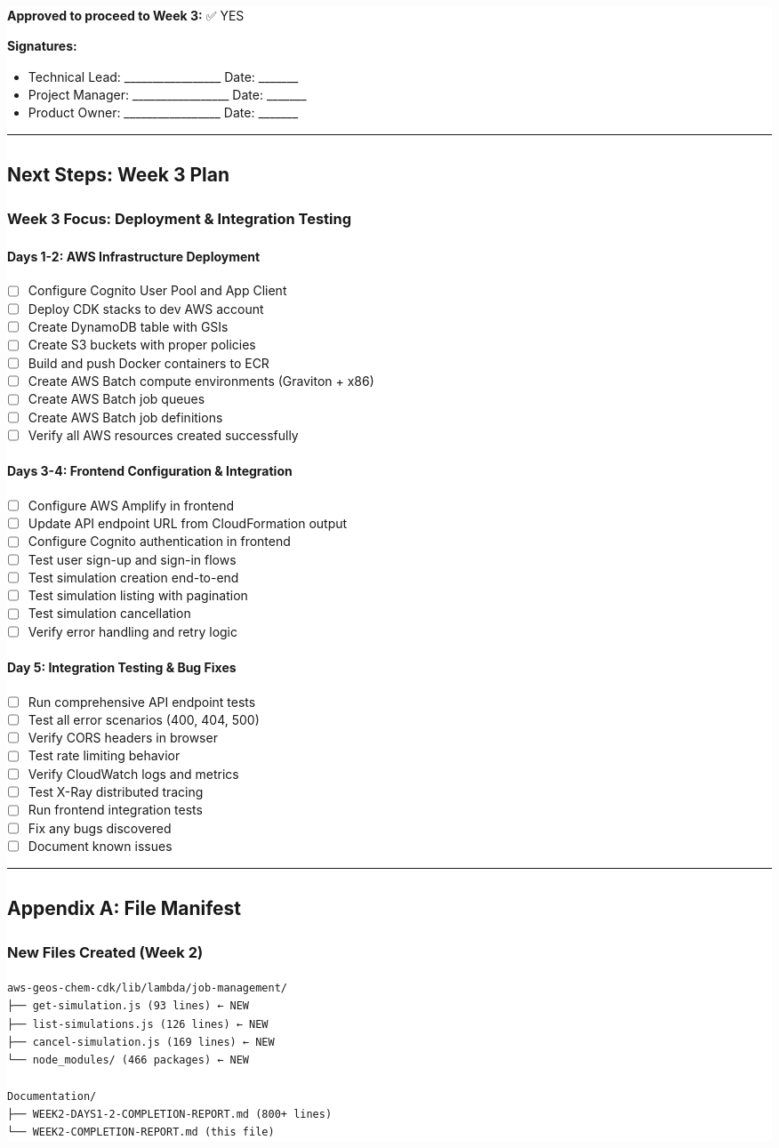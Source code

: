 **Approved to proceed to Week 3:** ✅ YES

**Signatures:**
- Technical Lead: _________________ Date: _______
- Project Manager: _________________ Date: _______
- Product Owner: _________________ Date: _______

---

## Next Steps: Week 3 Plan

### Week 3 Focus: Deployment & Integration Testing

#### Days 1-2: AWS Infrastructure Deployment
- [ ] Configure Cognito User Pool and App Client
- [ ] Deploy CDK stacks to dev AWS account
- [ ] Create DynamoDB table with GSIs
- [ ] Create S3 buckets with proper policies
- [ ] Build and push Docker containers to ECR
- [ ] Create AWS Batch compute environments (Graviton + x86)
- [ ] Create AWS Batch job queues
- [ ] Create AWS Batch job definitions
- [ ] Verify all AWS resources created successfully

#### Days 3-4: Frontend Configuration & Integration
- [ ] Configure AWS Amplify in frontend
- [ ] Update API endpoint URL from CloudFormation output
- [ ] Configure Cognito authentication in frontend
- [ ] Test user sign-up and sign-in flows
- [ ] Test simulation creation end-to-end
- [ ] Test simulation listing with pagination
- [ ] Test simulation cancellation
- [ ] Verify error handling and retry logic

#### Day 5: Integration Testing & Bug Fixes
- [ ] Run comprehensive API endpoint tests
- [ ] Test all error scenarios (400, 404, 500)
- [ ] Verify CORS headers in browser
- [ ] Test rate limiting behavior
- [ ] Verify CloudWatch logs and metrics
- [ ] Test X-Ray distributed tracing
- [ ] Run frontend integration tests
- [ ] Fix any bugs discovered
- [ ] Document known issues

---

## Appendix A: File Manifest

### New Files Created (Week 2)
```
aws-geos-chem-cdk/lib/lambda/job-management/
├── get-simulation.js (93 lines) ← NEW
├── list-simulations.js (126 lines) ← NEW
├── cancel-simulation.js (169 lines) ← NEW
└── node_modules/ (466 packages) ← NEW

Documentation/
├── WEEK2-DAYS1-2-COMPLETION-REPORT.md (800+ lines)
└── WEEK2-COMPLETION-REPORT.md (this file)
```
